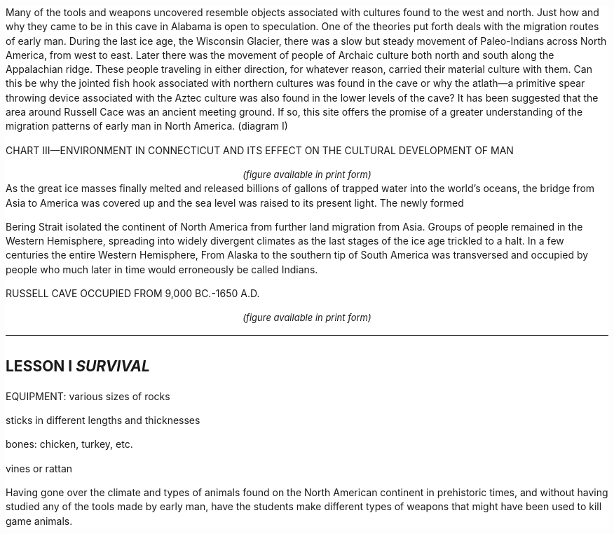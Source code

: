   Many of the tools and weapons uncovered resemble objects associated with cultures found to the west and north. Just how and why they came to be in this cave in Alabama is open to speculation. One of the theories put forth deals with the migration routes of early man. During the last ice age, the Wisconsin Glacier, there was a slow but steady movement of Paleo-Indians across North America, from west to east. Later there was the movement of people of Archaic culture both north and south along the Appalachian ridge. These people traveling in either direction, for whatever reason, carried their material culture with them. Can this be why the jointed fish hook associated with northern cultures was found in the cave or why the atlath—a primitive spear throwing device associated with the Aztec culture was also found in the lower levels of the cave? It has been suggested that the area around Russell Cace was an ancient meeting ground. If so, this site offers the promise of a greater understanding of the migration patterns of early man in North America. (diagram I)
 </p>
 <p>
  CHART III—ENVIRONMENT IN CONNECTICUT AND ITS EFFECT ON THE CULTURAL DEVELOPMENT OF MAN
 </p>
<center>
  <i>
   <font size="-1">
    (figure available in print form)
   </font>
  </i>
 </center>
 As the great ice masses finally melted and released billions of gallons of trapped water into the world’s oceans, the bridge from Asia to America was covered up and the sea level was raised to its present light. The newly formed
 <p>
  Bering Strait isolated the continent of North America from further land migration from Asia. Groups of people remained in the Western Hemisphere, spreading into widely divergent climates as the last stages of the ice age trickled to a halt. In a few centuries the entire Western Hemisphere, From Alaska to the southern tip of South America was transversed and occupied by people who much later in time would erroneously be called Indians.
 </p>
 <p>
  RUSSELL CAVE OCCUPIED FROM 9,000 BC.-1650 A.D.
 </p>
<center>
  <i>
   <font size="-1">
    (figure available in print form)
   </font>
  </i>
 </center>
 <hr/>
 <h2>
  LESSON I
  <i>
   SURVIVAL
  </i>
 </h2>
 EQUIPMENT: various sizes of rocks
 <p>
  sticks in different lengths and thicknesses
 </p>
 <p>
  bones: chicken, turkey, etc.
 </p>
 <p>
  vines or rattan
 </p>
 <p>
  Having gone over the climate and types of animals found on the North American continent in prehistoric times, and without having studied any of the tools made by early man, have the students make different types of weapons that might have been used to kill game animals.
 </p>